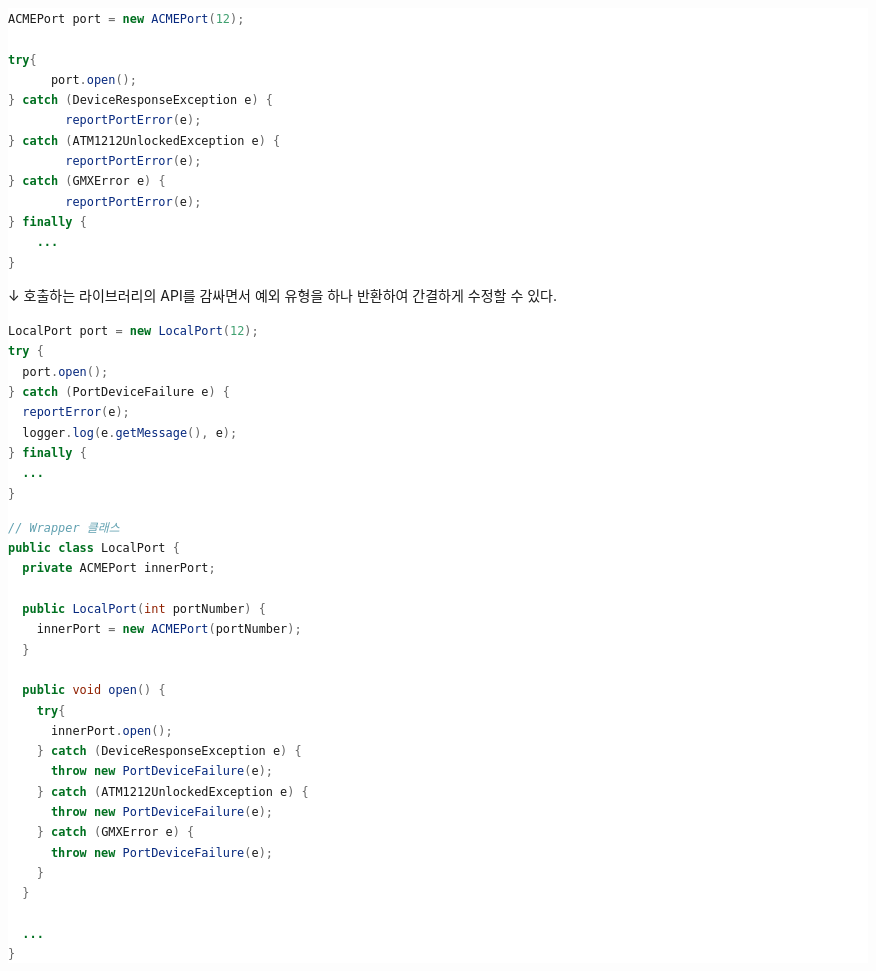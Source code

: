 ```java
ACMEPort port = new ACMEPort(12);

try{
	  port.open();
} catch (DeviceResponseException e) {
		reportPortError(e);
} catch (ATM1212UnlockedException e) {
		reportPortError(e);
} catch (GMXError e) {
		reportPortError(e);
} finally {
	...
}
```

↓ 호출하는 라이브러리의 API를 감싸면서 예외 유형을 하나 반환하여 간결하게 수정할 수 있다.

```java
LocalPort port = new LocalPort(12);
try {
  port.open();
} catch (PortDeviceFailure e) {
  reportError(e);
  logger.log(e.getMessage(), e);
} finally {
  ...
}
```

```java
// Wrapper 클래스
public class LocalPort {
  private ACMEPort innerPort;

  public LocalPort(int portNumber) {
    innerPort = new ACMEPort(portNumber);
  }

  public void open() {
    try{
      innerPort.open();
    } catch (DeviceResponseException e) {
      throw new PortDeviceFailure(e);
    } catch (ATM1212UnlockedException e) {
      throw new PortDeviceFailure(e);
    } catch (GMXError e) {
      throw new PortDeviceFailure(e);
    }
  }

  ...
}
```
